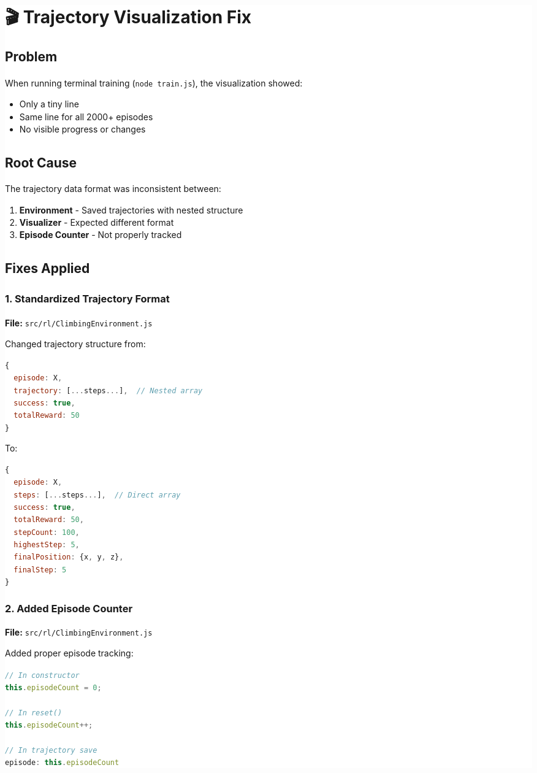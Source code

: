 # 🎬 Trajectory Visualization Fix

## Problem
When running terminal training (`node train.js`), the visualization showed:
- Only a tiny line
- Same line for all 2000+ episodes
- No visible progress or changes

## Root Cause
The trajectory data format was inconsistent between:
1. **Environment** - Saved trajectories with nested structure
2. **Visualizer** - Expected different format
3. **Episode Counter** - Not properly tracked

## Fixes Applied

### 1. Standardized Trajectory Format
**File:** `src/rl/ClimbingEnvironment.js`

Changed trajectory structure from:
```javascript
{
  episode: X,
  trajectory: [...steps...],  // Nested array
  success: true,
  totalReward: 50
}
```

To:
```javascript
{
  episode: X,
  steps: [...steps...],  // Direct array
  success: true,
  totalReward: 50,
  stepCount: 100,
  highestStep: 5,
  finalPosition: {x, y, z},
  finalStep: 5
}
```

### 2. Added Episode Counter
**File:** `src/rl/ClimbingEnvironment.js`

Added proper episode tracking:
```javascript
// In constructor
this.episodeCount = 0;

// In reset()
this.episodeCount++;

// In trajectory save
episode: this.episodeCount
```
